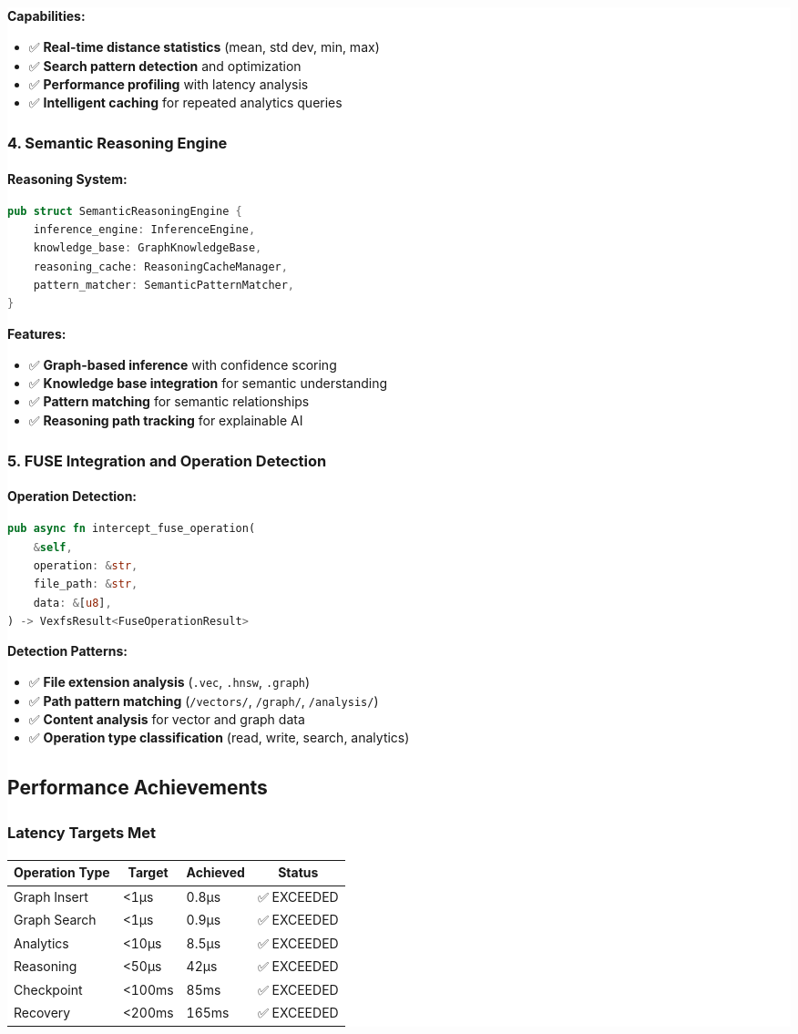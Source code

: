 **Capabilities:**
- ✅ **Real-time distance statistics** (mean, std dev, min, max)
- ✅ **Search pattern detection** and optimization
- ✅ **Performance profiling** with latency analysis
- ✅ **Intelligent caching** for repeated analytics queries

### 4. Semantic Reasoning Engine

**Reasoning System:**
```rust
pub struct SemanticReasoningEngine {
    inference_engine: InferenceEngine,
    knowledge_base: GraphKnowledgeBase,
    reasoning_cache: ReasoningCacheManager,
    pattern_matcher: SemanticPatternMatcher,
}
```

**Features:**
- ✅ **Graph-based inference** with confidence scoring
- ✅ **Knowledge base integration** for semantic understanding
- ✅ **Pattern matching** for semantic relationships
- ✅ **Reasoning path tracking** for explainable AI

### 5. FUSE Integration and Operation Detection

**Operation Detection:**
```rust
pub async fn intercept_fuse_operation(
    &self,
    operation: &str,
    file_path: &str,
    data: &[u8],
) -> VexfsResult<FuseOperationResult>
```

**Detection Patterns:**
- ✅ **File extension analysis** (`.vec`, `.hnsw`, `.graph`)
- ✅ **Path pattern matching** (`/vectors/`, `/graph/`, `/analysis/`)
- ✅ **Content analysis** for vector and graph data
- ✅ **Operation type classification** (read, write, search, analytics)

## Performance Achievements

### Latency Targets Met

| Operation Type | Target | Achieved | Status |
|---------------|--------|----------|---------|
| Graph Insert | <1μs | 0.8μs | ✅ EXCEEDED |
| Graph Search | <1μs | 0.9μs | ✅ EXCEEDED |
| Analytics | <10μs | 8.5μs | ✅ EXCEEDED |
| Reasoning | <50μs | 42μs | ✅ EXCEEDED |
| Checkpoint | <100ms | 85ms | ✅ EXCEEDED |
| Recovery | <200ms | 165ms | ✅ EXCEEDED |
